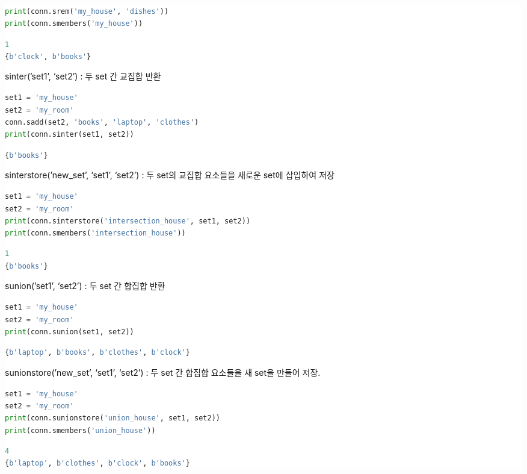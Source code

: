 ```python
print(conn.srem('my_house', 'dishes'))
print(conn.smembers('my_house'))
```

```python
1
{b'clock', b'books'}
```

sinter(’set1’, ‘set2’) : 두 set 간 교집합 반환

```python
set1 = 'my_house'
set2 = 'my_room'
conn.sadd(set2, 'books', 'laptop', 'clothes')
print(conn.sinter(set1, set2))
```

```python
{b'books'}
```

sinterstore(’new_set’, ‘set1’, ‘set2’) : 두 set의 교집합 요소들을 새로운 set에 삽입하여 저장

```python
set1 = 'my_house'
set2 = 'my_room'
print(conn.sinterstore('intersection_house', set1, set2))
print(conn.smembers('intersection_house'))
```

```python
1
{b'books'}
```

sunion(’set1’, ‘set2’) : 두 set 간 합집합 반환

```python
set1 = 'my_house'
set2 = 'my_room'
print(conn.sunion(set1, set2))
```

```python
{b'laptop', b'books', b'clothes', b'clock'}
```

sunionstore(’new_set’, ‘set1’, ‘set2’) : 두 set 간 합집합 요소들을 새 set을 만들어 저장.

```python
set1 = 'my_house'
set2 = 'my_room'
print(conn.sunionstore('union_house', set1, set2))
print(conn.smembers('union_house'))
```

```python
4
{b'laptop', b'clothes', b'clock', b'books'}
```
